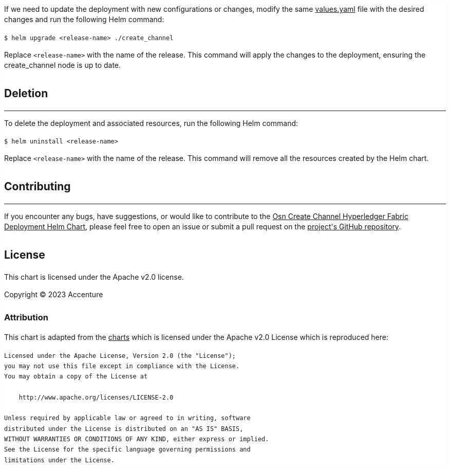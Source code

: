 If we need to update the deployment with new configurations or changes, modify the same [values.yaml](https://github.com/hyperledger/bevel/blob/main/platforms/hyperledger-fabric/charts/osn_create_channel/values.yaml) file with the desired changes and run the following Helm command:
```
$ helm upgrade <release-name> ./create_channel
```
Replace `<release-name>` with the name of the release. This command will apply the changes to the deployment, ensuring the create_channel node is up to date.


<a name = "deletion"></a>
## Deletion
---

To delete the deployment and associated resources, run the following Helm command:
```
$ helm uninstall <release-name>
```
Replace `<release-name>` with the name of the release. This command will remove all the resources created by the Helm chart.


<a name = "contributing"></a>
## Contributing
---
If you encounter any bugs, have suggestions, or would like to contribute to the [Osn Create Channel Hyperledger Fabric Deployment Helm Chart](https://github.com/hyperledger/bevel/blob/main/platforms/hyperledger-fabric/charts/osn_create_channel), please feel free to open an issue or submit a pull request on the [project's GitHub repository](https://github.com/hyperledger/bevel).


<a name = "license"></a>
## License

This chart is licensed under the Apache v2.0 license.

Copyright &copy; 2023 Accenture

### Attribution

This chart is adapted from the [charts](https://hyperledger.github.io/bevel/) which is licensed under the Apache v2.0 License which is reproduced here:

```
Licensed under the Apache License, Version 2.0 (the "License");
you may not use this file except in compliance with the License.
You may obtain a copy of the License at

    http://www.apache.org/licenses/LICENSE-2.0

Unless required by applicable law or agreed to in writing, software
distributed under the License is distributed on an "AS IS" BASIS,
WITHOUT WARRANTIES OR CONDITIONS OF ANY KIND, either express or implied.
See the License for the specific language governing permissions and
limitations under the License.
```
